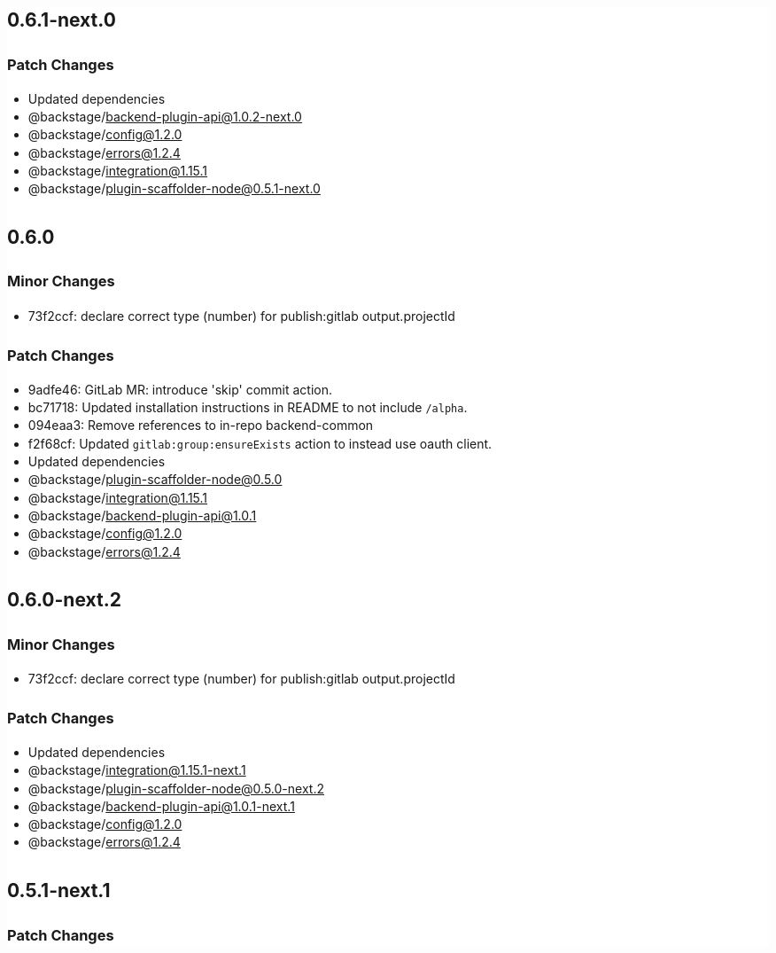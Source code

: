 ## 0.6.1-next.0

### Patch Changes

- Updated dependencies
 - @backstage/backend-plugin-api@1.0.2-next.0
 - @backstage/config@1.2.0
 - @backstage/errors@1.2.4
 - @backstage/integration@1.15.1
 - @backstage/plugin-scaffolder-node@0.5.1-next.0

## 0.6.0

### Minor Changes

- 73f2ccf: declare correct type (number) for publish:gitlab output.projectId

### Patch Changes

- 9adfe46: GitLab MR: introduce 'skip' commit action.
- bc71718: Updated installation instructions in README to not include `/alpha`.
- 094eaa3: Remove references to in-repo backend-common
- f2f68cf: Updated `gitlab:group:ensureExists` action to instead use oauth client.
- Updated dependencies
 - @backstage/plugin-scaffolder-node@0.5.0
 - @backstage/integration@1.15.1
 - @backstage/backend-plugin-api@1.0.1
 - @backstage/config@1.2.0
 - @backstage/errors@1.2.4

## 0.6.0-next.2

### Minor Changes

- 73f2ccf: declare correct type (number) for publish:gitlab output.projectId

### Patch Changes

- Updated dependencies
 - @backstage/integration@1.15.1-next.1
 - @backstage/plugin-scaffolder-node@0.5.0-next.2
 - @backstage/backend-plugin-api@1.0.1-next.1
 - @backstage/config@1.2.0
 - @backstage/errors@1.2.4

## 0.5.1-next.1

### Patch Changes

